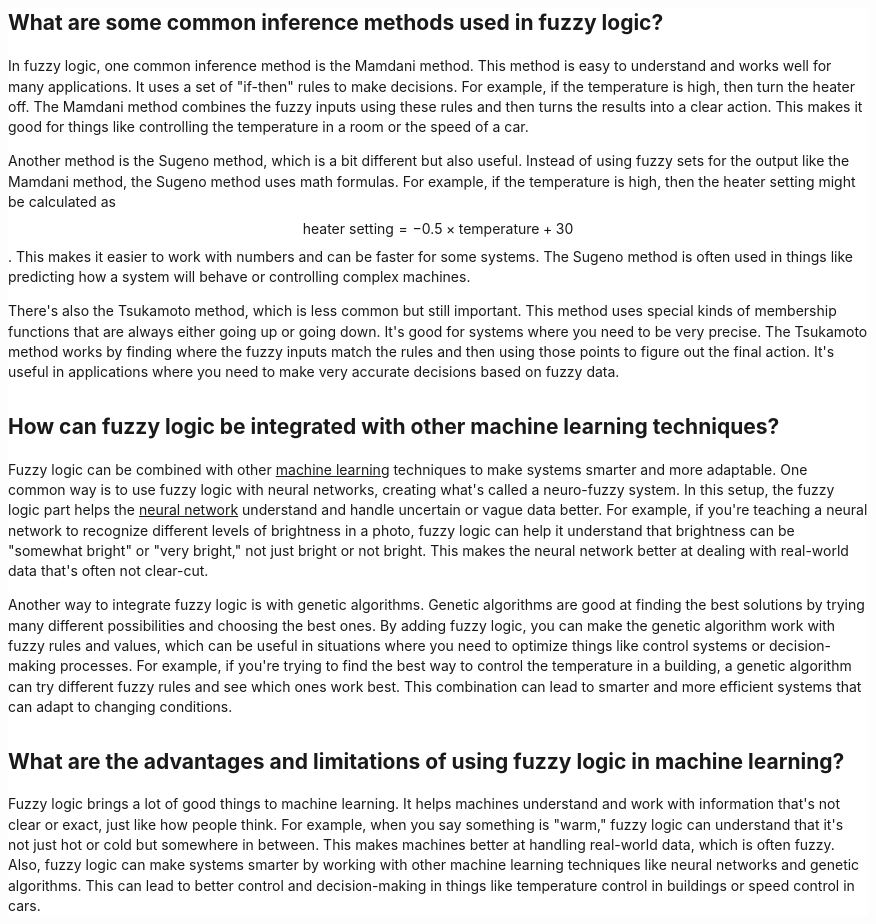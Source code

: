 ## What are some common inference methods used in fuzzy logic?

In fuzzy logic, one common inference method is the Mamdani method. This method is easy to understand and works well for many applications. It uses a set of "if-then" rules to make decisions. For example, if the temperature is high, then turn the heater off. The Mamdani method combines the fuzzy inputs using these rules and then turns the results into a clear action. This makes it good for things like controlling the temperature in a room or the speed of a car.

Another method is the Sugeno method, which is a bit different but also useful. Instead of using fuzzy sets for the output like the Mamdani method, the Sugeno method uses math formulas. For example, if the temperature is high, then the heater setting might be calculated as $$ \text{heater setting} = -0.5 \times \text{temperature} + 30 $$. This makes it easier to work with numbers and can be faster for some systems. The Sugeno method is often used in things like predicting how a system will behave or controlling complex machines.

There's also the Tsukamoto method, which is less common but still important. This method uses special kinds of membership functions that are always either going up or going down. It's good for systems where you need to be very precise. The Tsukamoto method works by finding where the fuzzy inputs match the rules and then using those points to figure out the final action. It's useful in applications where you need to make very accurate decisions based on fuzzy data.

## How can fuzzy logic be integrated with other machine learning techniques?

Fuzzy logic can be combined with other [machine learning](/wiki/machine-learning) techniques to make systems smarter and more adaptable. One common way is to use fuzzy logic with neural networks, creating what's called a neuro-fuzzy system. In this setup, the fuzzy logic part helps the [neural network](/wiki/neural-network) understand and handle uncertain or vague data better. For example, if you're teaching a neural network to recognize different levels of brightness in a photo, fuzzy logic can help it understand that brightness can be "somewhat bright" or "very bright," not just bright or not bright. This makes the neural network better at dealing with real-world data that's often not clear-cut.

Another way to integrate fuzzy logic is with genetic algorithms. Genetic algorithms are good at finding the best solutions by trying many different possibilities and choosing the best ones. By adding fuzzy logic, you can make the genetic algorithm work with fuzzy rules and values, which can be useful in situations where you need to optimize things like control systems or decision-making processes. For example, if you're trying to find the best way to control the temperature in a building, a genetic algorithm can try different fuzzy rules and see which ones work best. This combination can lead to smarter and more efficient systems that can adapt to changing conditions.

## What are the advantages and limitations of using fuzzy logic in machine learning?

Fuzzy logic brings a lot of good things to machine learning. It helps machines understand and work with information that's not clear or exact, just like how people think. For example, when you say something is "warm," fuzzy logic can understand that it's not just hot or cold but somewhere in between. This makes machines better at handling real-world data, which is often fuzzy. Also, fuzzy logic can make systems smarter by working with other machine learning techniques like neural networks and genetic algorithms. This can lead to better control and decision-making in things like temperature control in buildings or speed control in cars.
